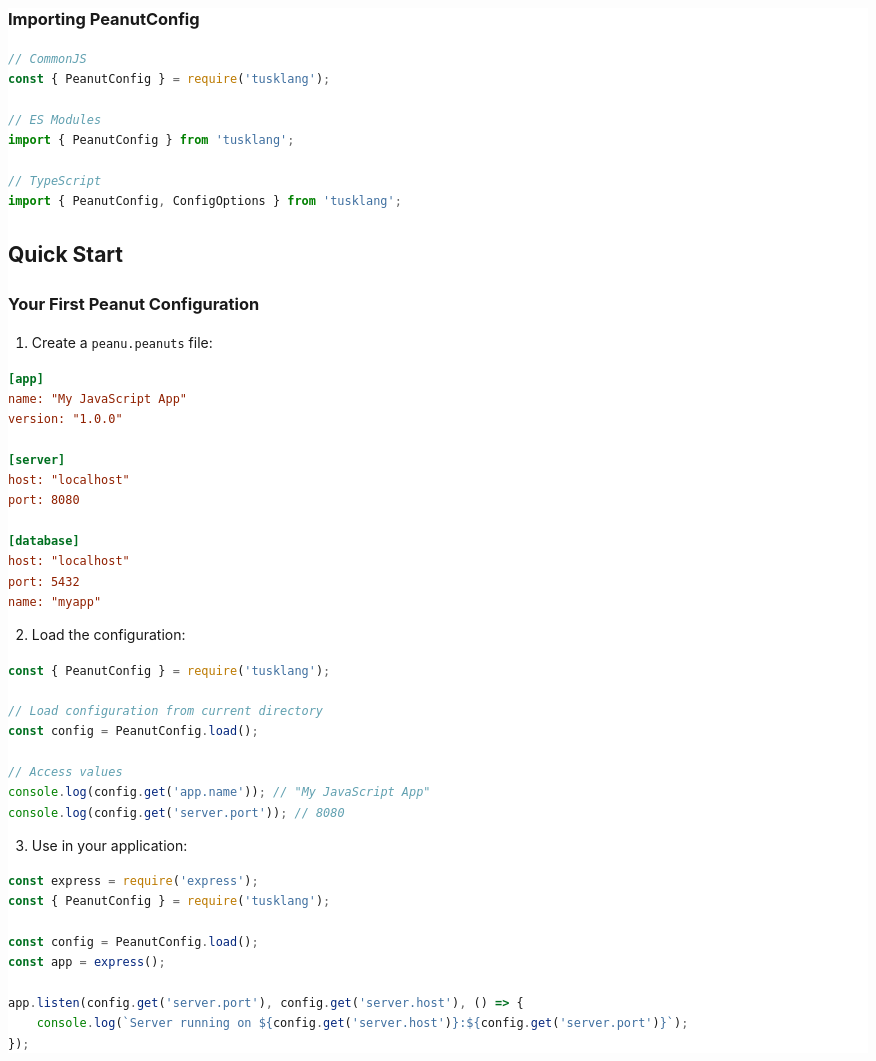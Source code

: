 ### Importing PeanutConfig

```javascript
// CommonJS
const { PeanutConfig } = require('tusklang');

// ES Modules
import { PeanutConfig } from 'tusklang';

// TypeScript
import { PeanutConfig, ConfigOptions } from 'tusklang';
```

## Quick Start

### Your First Peanut Configuration

1. Create a `peanu.peanuts` file:

```ini
[app]
name: "My JavaScript App"
version: "1.0.0"

[server]
host: "localhost"
port: 8080

[database]
host: "localhost"
port: 5432
name: "myapp"
```

2. Load the configuration:

```javascript
const { PeanutConfig } = require('tusklang');

// Load configuration from current directory
const config = PeanutConfig.load();

// Access values
console.log(config.get('app.name')); // "My JavaScript App"
console.log(config.get('server.port')); // 8080
```

3. Use in your application:

```javascript
const express = require('express');
const { PeanutConfig } = require('tusklang');

const config = PeanutConfig.load();
const app = express();

app.listen(config.get('server.port'), config.get('server.host'), () => {
    console.log(`Server running on ${config.get('server.host')}:${config.get('server.port')}`);
});
```
